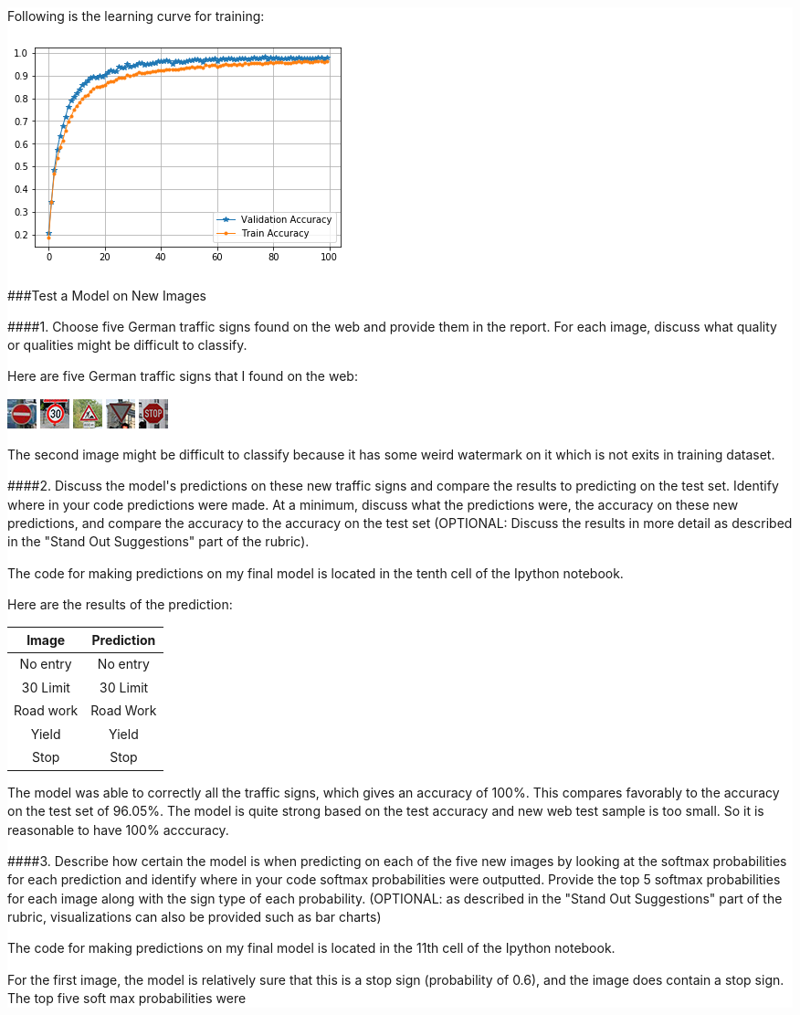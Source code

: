 Following is the learning curve for training:

![alt text][image11]

###Test a Model on New Images

####1. Choose five German traffic signs found on the web and provide them in the report. For each image, discuss what quality or qualities might be difficult to classify.

Here are five German traffic signs that I found on the web:

![alt text][image6] ![alt text][image7] ![alt text][image8] 
![alt text][image9] ![alt text][image10]

The second image might be difficult to classify because it has some weird watermark on it which is not exits in training dataset.

####2. Discuss the model's predictions on these new traffic signs and compare the results to predicting on the test set. Identify where in your code predictions were made. At a minimum, discuss what the predictions were, the accuracy on these new predictions, and compare the accuracy to the accuracy on the test set (OPTIONAL: Discuss the results in more detail as described in the "Stand Out Suggestions" part of the rubric).

The code for making predictions on my final model is located in the tenth cell of the Ipython notebook.

Here are the results of the prediction:

| Image			        |     Prediction	        					| 
|:---------------------:|:---------------------------------------------:| 
| No entry   		|  No entry  									| 
| 30 Limit    			| 30 Limit										|
| Road work			| Road Work								|
| Yield      		| Yield	 				|
| Stop		| Stop  							|


The model was able to correctly all the traffic signs, which gives an accuracy of 100%. This compares favorably to the accuracy on the test set of 96.05%. The model is quite strong based on the test accuracy and new web test sample is too small. So it is reasonable to have 100% acccuracy.



####3. Describe how certain the model is when predicting on each of the five new images by looking at the softmax probabilities for each prediction and identify where in your code softmax probabilities were outputted. Provide the top 5 softmax probabilities for each image along with the sign type of each probability. (OPTIONAL: as described in the "Stand Out Suggestions" part of the rubric, visualizations can also be provided such as bar charts)

The code for making predictions on my final model is located in the 11th cell of the Ipython notebook.

For the first image, the model is relatively sure that this is a stop sign (probability of 0.6), and the image does contain a stop sign. The top five soft max probabilities were


[//]: # (Image References)
[image1]: ./writeup_image/label_distribution.png "Visualization"
[image2]: ./writeup_image/y_channel.png "Visualization"
[image3]: ./writeup_image/normalization.png "Visualization"
[image4]: ./writeup_image/jitterring.png "Visualization"
[image5]: ./writeup_image/MS_LeNet.png "Visualization"
[image6]: ./writeup_image/test_image_0.jpg "Traffic Sign 0"
[image7]: ./writeup_image/test_image_1.jpg "Traffic Sign 1"
[image8]: ./writeup_image/test_image_2.jpg "Traffic Sign 2"
[image9]: ./writeup_image/test_image_3.jpg "Traffic Sign 3"
[image10]: ./writeup_image/test_image_4.jpg "Traffic Sign 4"
[image11]: ./writeup_image/learning_curve.png "learning"